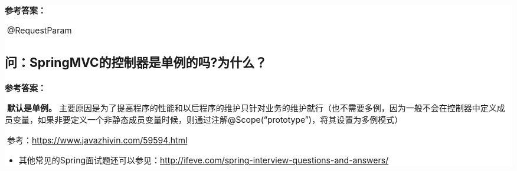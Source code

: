 **参考答案：**

​	@RequestParam



## 问：SpringMVC的控制器是单例的吗?为什么？

**参考答案：**

​		**默认是单例。** 主要原因是为了提高程序的性能和以后程序的维护只针对业务的维护就行（也不需要多例，因为一般不会在控制器中定义成员变量，如果非要定义一个非静态成员变量时候，则通过注解@Scope(“prototype”)，将其设置为多例模式）

​		参考：https://www.javazhiyin.com/59594.html



- 其他常见的Spring面试题还可以参见：http://ifeve.com/spring-interview-questions-and-answers/

####  

####  

#### 

